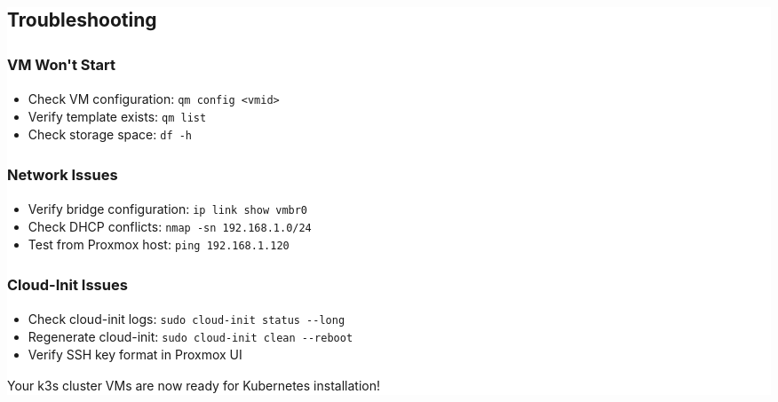 ## Troubleshooting

### VM Won't Start
- Check VM configuration: `qm config <vmid>`
- Verify template exists: `qm list`
- Check storage space: `df -h`

### Network Issues
- Verify bridge configuration: `ip link show vmbr0`
- Check DHCP conflicts: `nmap -sn 192.168.1.0/24`
- Test from Proxmox host: `ping 192.168.1.120`

### Cloud-Init Issues
- Check cloud-init logs: `sudo cloud-init status --long`
- Regenerate cloud-init: `sudo cloud-init clean --reboot`
- Verify SSH key format in Proxmox UI

Your k3s cluster VMs are now ready for Kubernetes installation!